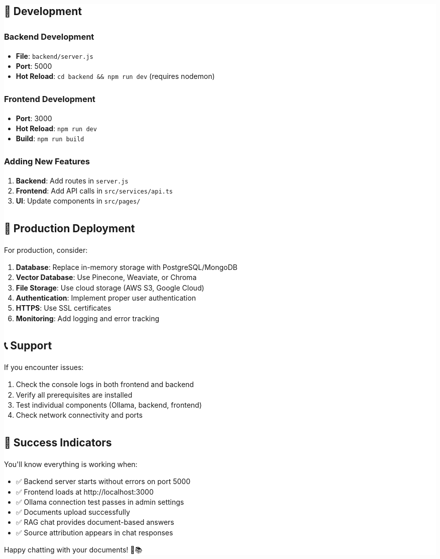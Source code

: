 ## 🔧 Development

### Backend Development
- **File**: `backend/server.js`
- **Port**: 5000
- **Hot Reload**: `cd backend && npm run dev` (requires nodemon)

### Frontend Development
- **Port**: 3000
- **Hot Reload**: `npm run dev`
- **Build**: `npm run build`

### Adding New Features
1. **Backend**: Add routes in `server.js`
2. **Frontend**: Add API calls in `src/services/api.ts`
3. **UI**: Update components in `src/pages/`

## 🚀 Production Deployment

For production, consider:
1. **Database**: Replace in-memory storage with PostgreSQL/MongoDB
2. **Vector Database**: Use Pinecone, Weaviate, or Chroma
3. **File Storage**: Use cloud storage (AWS S3, Google Cloud)
4. **Authentication**: Implement proper user authentication
5. **HTTPS**: Use SSL certificates
6. **Monitoring**: Add logging and error tracking

## 📞 Support

If you encounter issues:
1. Check the console logs in both frontend and backend
2. Verify all prerequisites are installed
3. Test individual components (Ollama, backend, frontend)
4. Check network connectivity and ports

## 🎉 Success Indicators

You'll know everything is working when:
- ✅ Backend server starts without errors on port 5000
- ✅ Frontend loads at http://localhost:3000
- ✅ Ollama connection test passes in admin settings
- ✅ Documents upload successfully
- ✅ RAG chat provides document-based answers
- ✅ Source attribution appears in chat responses

Happy chatting with your documents! 🤖📚
